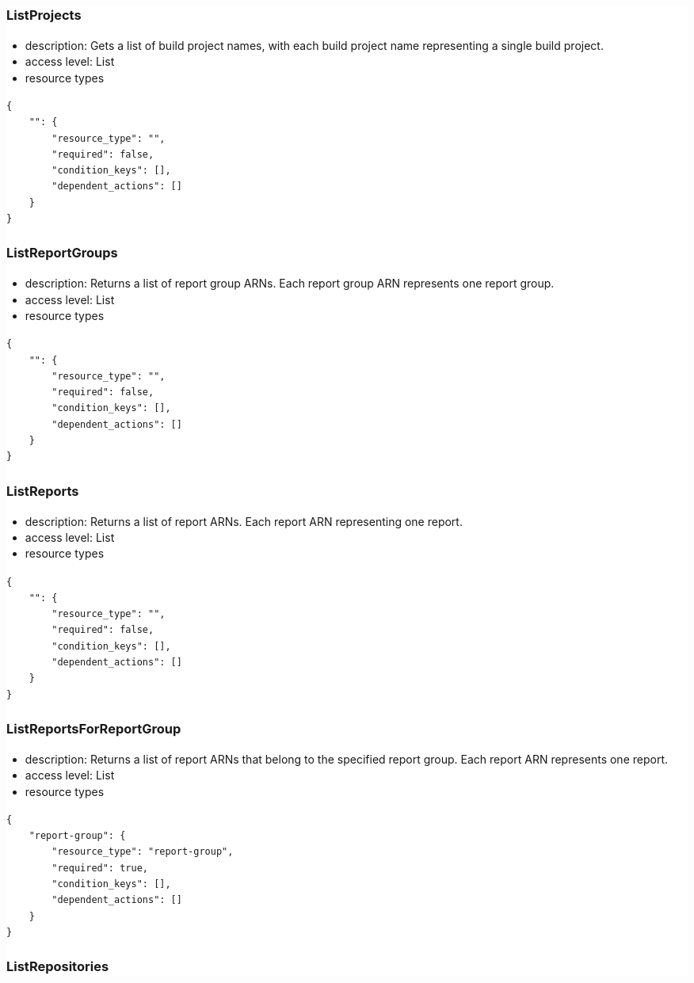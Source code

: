 ```
```
### ListProjects
- description: Gets a list of build project names, with each build project name representing a single build project.
- access level: List
- resource types
```
{
    "": {
        "resource_type": "",
        "required": false,
        "condition_keys": [],
        "dependent_actions": []
    }
}
```
### ListReportGroups
- description: Returns a list of report group ARNs. Each report group ARN represents one report group.
- access level: List
- resource types
```
{
    "": {
        "resource_type": "",
        "required": false,
        "condition_keys": [],
        "dependent_actions": []
    }
}
```
### ListReports
- description: Returns a list of report ARNs. Each report ARN representing one report.
- access level: List
- resource types
```
{
    "": {
        "resource_type": "",
        "required": false,
        "condition_keys": [],
        "dependent_actions": []
    }
}
```
### ListReportsForReportGroup
- description: Returns a list of report ARNs that belong to the specified report group. Each report ARN represents one report.
- access level: List
- resource types
```
{
    "report-group": {
        "resource_type": "report-group",
        "required": true,
        "condition_keys": [],
        "dependent_actions": []
    }
}
```
### ListRepositories